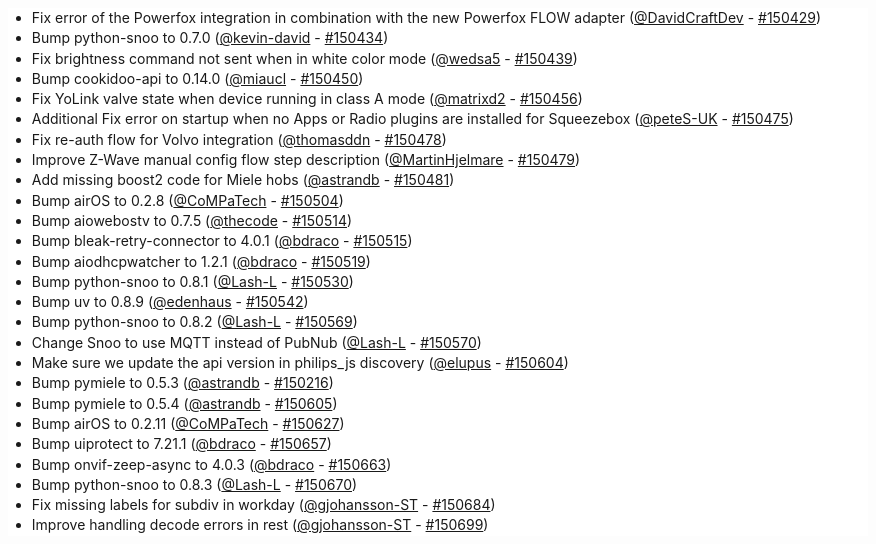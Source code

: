 - Fix error of the Powerfox integration in combination with the new Powerfox FLOW adapter ([@DavidCraftDev] - [#150429])
- Bump python-snoo to 0.7.0 ([@kevin-david] - [#150434])
- Fix brightness command not sent when in white color mode ([@wedsa5] - [#150439])
- Bump cookidoo-api to 0.14.0 ([@miaucl] - [#150450])
- Fix YoLink valve state when device running in class A mode ([@matrixd2] - [#150456])
- Additional Fix error on startup when no Apps or Radio plugins are installed for Squeezebox ([@peteS-UK] - [#150475])
- Fix re-auth flow for Volvo integration ([@thomasddn] - [#150478])
- Improve Z-Wave manual config flow step description ([@MartinHjelmare] - [#150479])
- Add missing boost2 code for Miele hobs ([@astrandb] - [#150481])
- Bump airOS to 0.2.8 ([@CoMPaTech] - [#150504])
- Bump aiowebostv to 0.7.5 ([@thecode] - [#150514])
- Bump bleak-retry-connector to 4.0.1 ([@bdraco] - [#150515])
- Bump aiodhcpwatcher to 1.2.1 ([@bdraco] - [#150519])
- Bump python-snoo to 0.8.1 ([@Lash-L] - [#150530])
- Bump uv to 0.8.9 ([@edenhaus] - [#150542])
- Bump python-snoo to 0.8.2 ([@Lash-L] - [#150569])
- Change Snoo to use MQTT instead of PubNub ([@Lash-L] - [#150570])
- Make sure we update the api version in philips_js discovery ([@elupus] - [#150604])
- Bump pymiele to 0.5.3 ([@astrandb] - [#150216])
- Bump pymiele to 0.5.4 ([@astrandb] - [#150605])
- Bump airOS to 0.2.11 ([@CoMPaTech] - [#150627])
- Bump uiprotect to 7.21.1 ([@bdraco] - [#150657])
- Bump onvif-zeep-async to 4.0.3 ([@bdraco] - [#150663])
- Bump python-snoo to 0.8.3 ([@Lash-L] - [#150670])
- Fix missing labels for subdiv in workday ([@gjohansson-ST] - [#150684])
- Improve handling decode errors in rest ([@gjohansson-ST] - [#150699])

[#149010]: https://github.com/home-assistant/core/pull/149010
[#150115]: https://github.com/home-assistant/core/pull/150115
[#150216]: https://github.com/home-assistant/core/pull/150216
[#150218]: https://github.com/home-assistant/core/pull/150218
[#150412]: https://github.com/home-assistant/core/pull/150412
[#150413]: https://github.com/home-assistant/core/pull/150413
[#150417]: https://github.com/home-assistant/core/pull/150417
[#150420]: https://github.com/home-assistant/core/pull/150420
[#150421]: https://github.com/home-assistant/core/pull/150421
[#150429]: https://github.com/home-assistant/core/pull/150429
[#150434]: https://github.com/home-assistant/core/pull/150434
[#150439]: https://github.com/home-assistant/core/pull/150439
[#150450]: https://github.com/home-assistant/core/pull/150450
[#150456]: https://github.com/home-assistant/core/pull/150456
[#150475]: https://github.com/home-assistant/core/pull/150475
[#150478]: https://github.com/home-assistant/core/pull/150478
[#150479]: https://github.com/home-assistant/core/pull/150479
[#150481]: https://github.com/home-assistant/core/pull/150481
[#150504]: https://github.com/home-assistant/core/pull/150504
[#150514]: https://github.com/home-assistant/core/pull/150514
[#150515]: https://github.com/home-assistant/core/pull/150515
[#150519]: https://github.com/home-assistant/core/pull/150519
[#150530]: https://github.com/home-assistant/core/pull/150530
[#150542]: https://github.com/home-assistant/core/pull/150542
[#150569]: https://github.com/home-assistant/core/pull/150569
[#150570]: https://github.com/home-assistant/core/pull/150570
[#150604]: https://github.com/home-assistant/core/pull/150604
[#150605]: https://github.com/home-assistant/core/pull/150605
[#150627]: https://github.com/home-assistant/core/pull/150627
[#150657]: https://github.com/home-assistant/core/pull/150657
[#150663]: https://github.com/home-assistant/core/pull/150663
[#150670]: https://github.com/home-assistant/core/pull/150670
[#150684]: https://github.com/home-assistant/core/pull/150684
[#150699]: https://github.com/home-assistant/core/pull/150699
[@CoMPaTech]: https://github.com/CoMPaTech
[@DavidCraftDev]: https://github.com/DavidCraftDev
[@HarvsG]: https://github.com/HarvsG
[@Lash-L]: https://github.com/Lash-L
[@MartinHjelmare]: https://github.com/MartinHjelmare
[@Petro31]: https://github.com/Petro31
[@astrandb]: https://github.com/astrandb
[@bdraco]: https://github.com/bdraco
[@catsmanac]: https://github.com/catsmanac
[@edenhaus]: https://github.com/edenhaus
[@elupus]: https://github.com/elupus
[@epenet]: https://github.com/epenet
[@frenck]: https://github.com/frenck
[@gjohansson-ST]: https://github.com/gjohansson-ST
[@kevin-david]: https://github.com/kevin-david
[@matrixd2]: https://github.com/matrixd2
[@miaucl]: https://github.com/miaucl
[@peteS-UK]: https://github.com/peteS-UK
[@synesthesiam]: https://github.com/synesthesiam
[@thecode]: https://github.com/thecode
[@thomasddn]: https://github.com/thomasddn
[@tr4nt0r]: https://github.com/tr4nt0r
[@wedsa5]: https://github.com/wedsa5

[#125611]: https://github.com/home-assistant/core/pull/125611
[#126242]: https://github.com/home-assistant/core/pull/126242
[#128122]: https://github.com/home-assistant/core/pull/128122
[#128861]: https://github.com/home-assistant/core/pull/128861
[#129761]: https://github.com/home-assistant/core/pull/129761
[#131085]: https://github.com/home-assistant/core/pull/131085
[#131382]: https://github.com/home-assistant/core/pull/131382
[#131510]: https://github.com/home-assistant/core/pull/131510
[#132283]: https://github.com/home-assistant/core/pull/132283
[#133063]: https://github.com/home-assistant/core/pull/133063
[#133517]: https://github.com/home-assistant/core/pull/133517
[#134718]: https://github.com/home-assistant/core/pull/134718
[#134773]: https://github.com/home-assistant/core/pull/134773
[#135421]: https://github.com/home-assistant/core/pull/135421
[#136454]: https://github.com/home-assistant/core/pull/136454
[#137047]: https://github.com/home-assistant/core/pull/137047
[#137128]: https://github.com/home-assistant/core/pull/137128
[#138161]: https://github.com/home-assistant/core/pull/138161
[#138175]: https://github.com/home-assistant/core/pull/138175

[#149677]: https://github.com/home-assistant/core/pull/149677
[#149756]: https://github.com/home-assistant/core/pull/149756
[#150116]: https://github.com/home-assistant/core/pull/150116
[#150132]: https://github.com/home-assistant/core/pull/150132
[#150134]: https://github.com/home-assistant/core/pull/150134
[#150145]: https://github.com/home-assistant/core/pull/150145
[#150149]: https://github.com/home-assistant/core/pull/150149
[#150178]: https://github.com/home-assistant/core/pull/150178
[#150181]: https://github.com/home-assistant/core/pull/150181
[#150197]: https://github.com/home-assistant/core/pull/150197
[#150204]: https://github.com/home-assistant/core/pull/150204
[#150208]: https://github.com/home-assistant/core/pull/150208
[#150209]: https://github.com/home-assistant/core/pull/150209
[#150210]: https://github.com/home-assistant/core/pull/150210
[#150211]: https://github.com/home-assistant/core/pull/150211
[#150223]: https://github.com/home-assistant/core/pull/150223
[#150229]: https://github.com/home-assistant/core/pull/150229
[#150265]: https://github.com/home-assistant/core/pull/150265
[#150267]: https://github.com/home-assistant/core/pull/150267
[#150272]: https://github.com/home-assistant/core/pull/150272
[#150276]: https://github.com/home-assistant/core/pull/150276
[#150278]: https://github.com/home-assistant/core/pull/150278
[#150281]: https://github.com/home-assistant/core/pull/150281
[#150285]: https://github.com/home-assistant/core/pull/150285
[#150288]: https://github.com/home-assistant/core/pull/150288
[#150296]: https://github.com/home-assistant/core/pull/150296
[#150298]: https://github.com/home-assistant/core/pull/150298
[#150323]: https://github.com/home-assistant/core/pull/150323
[#150339]: https://github.com/home-assistant/core/pull/150339
[#150404]: https://github.com/home-assistant/core/pull/150404
[#150406]: https://github.com/home-assistant/core/pull/150406
[#150411]: https://github.com/home-assistant/core/pull/150411
[#150414]: https://github.com/home-assistant/core/pull/150414
[@BlackBadPinguin]: https://github.com/BlackBadPinguin
[@NoRi2909]: https://github.com/NoRi2909
[@PeteRager]: https://github.com/PeteRager
[@RaHehl]: https://github.com/RaHehl
[@Shulyaka]: https://github.com/Shulyaka
[@Thomas55555]: https://github.com/Thomas55555
[@ThyMYthOS]: https://github.com/ThyMYthOS
[@bieniu]: https://github.com/bieniu
[@bramkragten]: https://github.com/bramkragten
[@gaspa85]: https://github.com/gaspa85
[@ludeeus]: https://github.com/ludeeus
[@philippwaller]: https://github.com/philippwaller
[@puddly]: https://github.com/puddly
[@steinmn]: https://github.com/steinmn
[#138392]: https://github.com/home-assistant/core/pull/138392
[#139134]: https://github.com/home-assistant/core/pull/139134
[#139295]: https://github.com/home-assistant/core/pull/139295
[#140383]: https://github.com/home-assistant/core/pull/140383
[#140846]: https://github.com/home-assistant/core/pull/140846
[#141896]: https://github.com/home-assistant/core/pull/141896
[#142191]: https://github.com/home-assistant/core/pull/142191
[#142203]: https://github.com/home-assistant/core/pull/142203
[#142865]: https://github.com/home-assistant/core/pull/142865
[#142994]: https://github.com/home-assistant/core/pull/142994
[#143098]: https://github.com/home-assistant/core/pull/143098
[#143329]: https://github.com/home-assistant/core/pull/143329
[#143337]: https://github.com/home-assistant/core/pull/143337
[#143373]: https://github.com/home-assistant/core/pull/143373
[#143418]: https://github.com/home-assistant/core/pull/143418
[#143442]: https://github.com/home-assistant/core/pull/143442
[#143558]: https://github.com/home-assistant/core/pull/143558
[#143737]: https://github.com/home-assistant/core/pull/143737
[#144078]: https://github.com/home-assistant/core/pull/144078
[#144107]: https://github.com/home-assistant/core/pull/144107
[#144362]: https://github.com/home-assistant/core/pull/144362
[#144585]: https://github.com/home-assistant/core/pull/144585
[#144750]: https://github.com/home-assistant/core/pull/144750
[#144763]: https://github.com/home-assistant/core/pull/144763
[#144848]: https://github.com/home-assistant/core/pull/144848
[#144906]: https://github.com/home-assistant/core/pull/144906
[#145004]: https://github.com/home-assistant/core/pull/145004
[#145067]: https://github.com/home-assistant/core/pull/145067
[#145108]: https://github.com/home-assistant/core/pull/145108
[#145645]: https://github.com/home-assistant/core/pull/145645
[#145706]: https://github.com/home-assistant/core/pull/145706
[#145709]: https://github.com/home-assistant/core/pull/145709
[#145721]: https://github.com/home-assistant/core/pull/145721
[#145829]: https://github.com/home-assistant/core/pull/145829
[#145890]: https://github.com/home-assistant/core/pull/145890
[#145909]: https://github.com/home-assistant/core/pull/145909
[#146067]: https://github.com/home-assistant/core/pull/146067
[#146100]: https://github.com/home-assistant/core/pull/146100
[#146115]: https://github.com/home-assistant/core/pull/146115
[#146137]: https://github.com/home-assistant/core/pull/146137
[#146159]: https://github.com/home-assistant/core/pull/146159
[#146210]: https://github.com/home-assistant/core/pull/146210
[#146295]: https://github.com/home-assistant/core/pull/146295
[#146308]: https://github.com/home-assistant/core/pull/146308
[#146382]: https://github.com/home-assistant/core/pull/146382
[#146393]: https://github.com/home-assistant/core/pull/146393